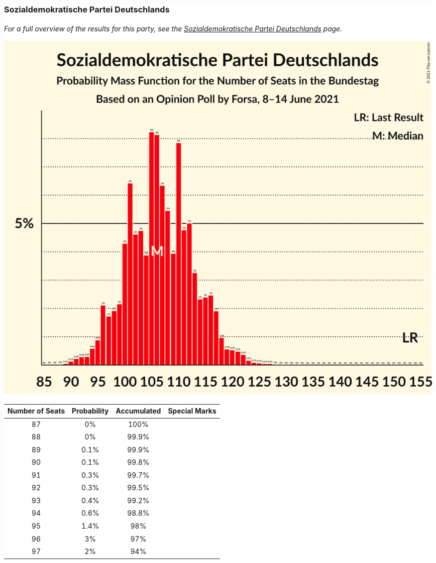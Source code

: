 ### Sozialdemokratische Partei Deutschlands

*For a full overview of the results for this party, see the [Sozialdemokratische Partei Deutschlands](party-sozialdemokratischeparteideutschlands.html) page.*

![Graph with seats probability mass function not yet produced](2021-06-14-Forsa-seats-pmf-sozialdemokratischeparteideutschlands.png "Seats Probability Mass Function")

| Number of Seats | Probability | Accumulated | Special Marks |
|:---------------:|:-----------:|:-----------:|:-------------:|
| 87 | 0% | 100% |  |
| 88 | 0% | 99.9% |  |
| 89 | 0.1% | 99.9% |  |
| 90 | 0.1% | 99.8% |  |
| 91 | 0.3% | 99.7% |  |
| 92 | 0.3% | 99.5% |  |
| 93 | 0.4% | 99.2% |  |
| 94 | 0.6% | 98.8% |  |
| 95 | 1.4% | 98% |  |
| 96 | 3% | 97% |  |
| 97 | 2% | 94% |  |